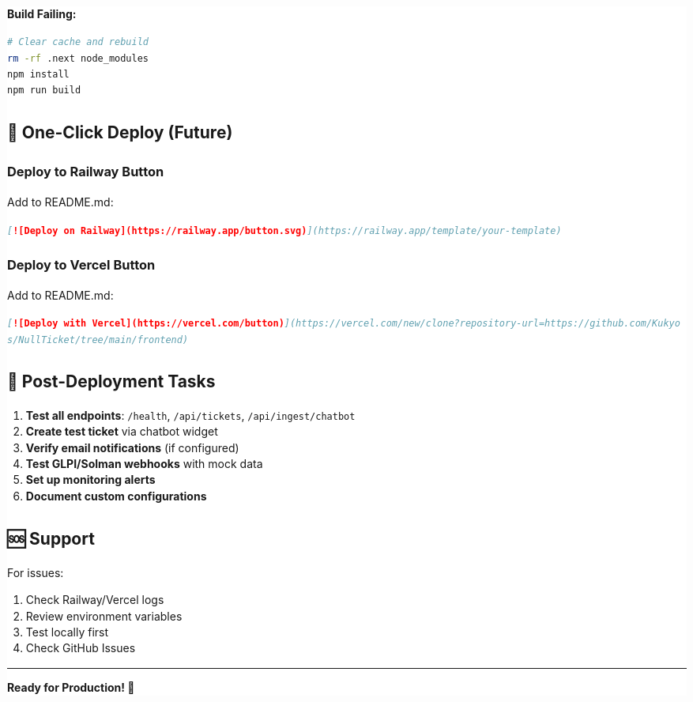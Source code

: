 **Build Failing:**
```bash
# Clear cache and rebuild
rm -rf .next node_modules
npm install
npm run build
```

## 🎯 One-Click Deploy (Future)

### Deploy to Railway Button

Add to README.md:
```markdown
[![Deploy on Railway](https://railway.app/button.svg)](https://railway.app/template/your-template)
```

### Deploy to Vercel Button

Add to README.md:
```markdown
[![Deploy with Vercel](https://vercel.com/button)](https://vercel.com/new/clone?repository-url=https://github.com/Kukyos/NullTicket/tree/main/frontend)
```

## 📝 Post-Deployment Tasks

1. **Test all endpoints**: `/health`, `/api/tickets`, `/api/ingest/chatbot`
2. **Create test ticket** via chatbot widget
3. **Verify email notifications** (if configured)
4. **Test GLPI/Solman webhooks** with mock data
5. **Set up monitoring alerts**
6. **Document custom configurations**

## 🆘 Support

For issues:
1. Check Railway/Vercel logs
2. Review environment variables
3. Test locally first
4. Check GitHub Issues

---

**Ready for Production! 🚀**
